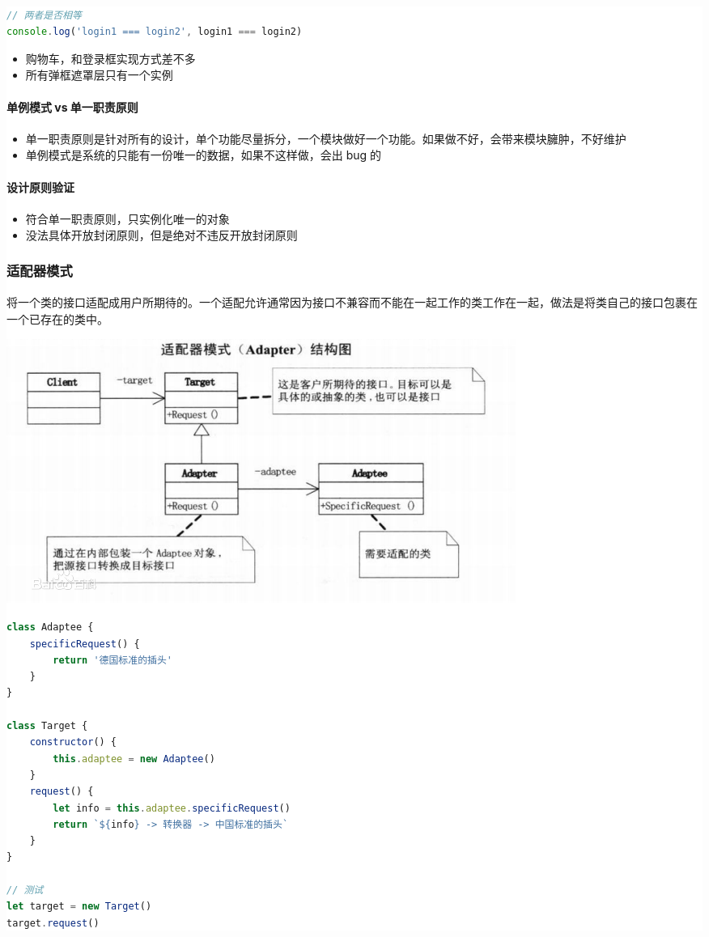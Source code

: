 ```js
// 两者是否相等
console.log('login1 === login2', login1 === login2)
```

- 购物车，和登录框实现方式差不多
- 所有弹框遮罩层只有一个实例

#### 单例模式 vs 单一职责原则

- 单一职责原则是针对所有的设计，单个功能尽量拆分，一个模块做好一个功能。如果做不好，会带来模块臃肿，不好维护
- 单例模式是系统的只能有一份唯一的数据，如果不这样做，会出 bug 的

#### 设计原则验证

- 符合单一职责原则，只实例化唯一的对象
- 没法具体开放封闭原则，但是绝对不违反开放封闭原则



### 适配器模式
将一个类的接口适配成用户所期待的。一个适配允许通常因为接口不兼容而不能在一起工作的类工作在一起，做法是将类自己的接口包裹在一个已存在的类中。

![适配器模式](./img/3.png)

```js
class Adaptee {
    specificRequest() {
        return '德国标准的插头'
    }
}

class Target {
    constructor() {
        this.adaptee = new Adaptee()
    }
    request() {
        let info = this.adaptee.specificRequest()
        return `${info} -> 转换器 -> 中国标准的插头`
    }
}

// 测试
let target = new Target()
target.request()
```
